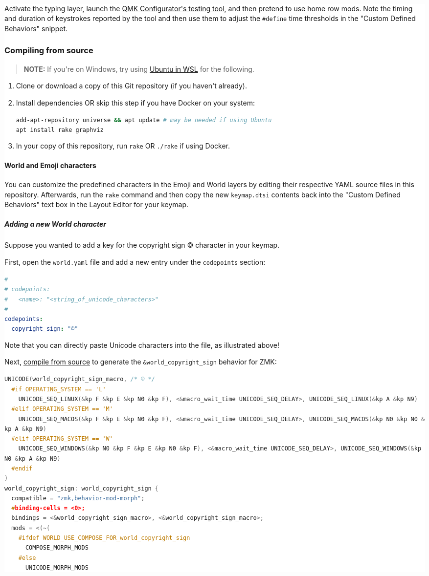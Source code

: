 Activate the typing layer, launch the [QMK Configurator's testing tool](
https://config.qmk.fm/#/test ), and then pretend to use home row mods. Note the
timing and duration of keystrokes reported by the tool and then use them to
adjust the `#define` time thresholds in the "Custom Defined Behaviors" snippet.

### Compiling from source

>**NOTE:** If you're on Windows, try using [Ubuntu in WSL] for the following.

1. Clone or download a copy of this Git repository (if you haven't already).

2. Install dependencies OR skip this step if you have Docker on your system:

   ```sh
   add-apt-repository universe && apt update # may be needed if using Ubuntu 
   apt install rake graphviz
   ```

3. In your copy of this repository, run `rake` OR `./rake` if using Docker.

[Ubuntu in WSL]: https://ubuntu.com/desktop/wsl

#### World and Emoji characters

You can customize the predefined characters in the Emoji and World layers by
editing their respective YAML source files in this repository.  Afterwards,
run the `rake` command and then copy the new `keymap.dtsi` contents back into
the "Custom Defined Behaviors" text box in the Layout Editor for your keymap.

##### Adding a new World character

Suppose you wanted to add a key for the copyright sign © character in your keymap.

First, open the `world.yaml` file and add a new entry under the `codepoints` section:

```yaml
#
# codepoints:
#   <name>: "<string_of_unicode_characters>"
#
codepoints:
  copyright_sign: "️©"
```

Note that you can directly paste Unicode characters into the file, as illustrated above!

Next, [compile from source](#compiling-from-source) to generate the `&world_copyright_sign` behavior for ZMK:

```h
UNICODE(world_copyright_sign_macro, /* ️© */
  #if OPERATING_SYSTEM == 'L'
    UNICODE_SEQ_LINUX(&kp F &kp E &kp N0 &kp F), <&macro_wait_time UNICODE_SEQ_DELAY>, UNICODE_SEQ_LINUX(&kp A &kp N9)
  #elif OPERATING_SYSTEM == 'M'
    UNICODE_SEQ_MACOS(&kp F &kp E &kp N0 &kp F), <&macro_wait_time UNICODE_SEQ_DELAY>, UNICODE_SEQ_MACOS(&kp N0 &kp N0 &kp A &kp N9)
  #elif OPERATING_SYSTEM == 'W'
    UNICODE_SEQ_WINDOWS(&kp N0 &kp F &kp E &kp N0 &kp F), <&macro_wait_time UNICODE_SEQ_DELAY>, UNICODE_SEQ_WINDOWS(&kp N0 &kp A &kp N9)
  #endif
)
world_copyright_sign: world_copyright_sign {
  compatible = "zmk,behavior-mod-morph";
  #binding-cells = <0>;
  bindings = <&world_copyright_sign_macro>, <&world_copyright_sign_macro>;
  mods = <(~(
    #ifdef WORLD_USE_COMPOSE_FOR_world_copyright_sign
      COMPOSE_MORPH_MODS
    #else
      UNICODE_MORPH_MODS
```

[my Glove80]:    https://sunaku.github.io/moergo-glove80-keyboard.html
[Enthium]:       https://sunaku.github.io/enthium-keyboard-layout.html
[Engram]:        https://sunaku.github.io/engram-keyboard-layout.html
[Engrammer]:     https://sunaku.github.io/engrammer-keyboard-layout.html
[Miryoku]:       https://github.com/manna-harbour/miryoku
[home row mods]: https://sunaku.github.io/home-row-mods.html
[map]: https://sunaku.github.io/moergo-glove80-keyboard.html#layers
[pdf]: https://sunaku.github.io/moergo-glove80-keyboard-layers.pdf
[rel]: https://github.com/sunaku/glove80-keymaps/releases
[same-hand chords]: https://sunaku.github.io/home-row-mods.html#same-hand-chords
[KLE]: https://www.keyboard-layout-editor.com
[FFS]: https://youtu.be/p2pjF_BrE1o
[ch]: https://discord.com/channels/877392805654306816/1111469812850380831
[sv]: https://www.moergo.com/discord
[Spare A Life]: https://sunaku.github.io/vegan-for-life.html